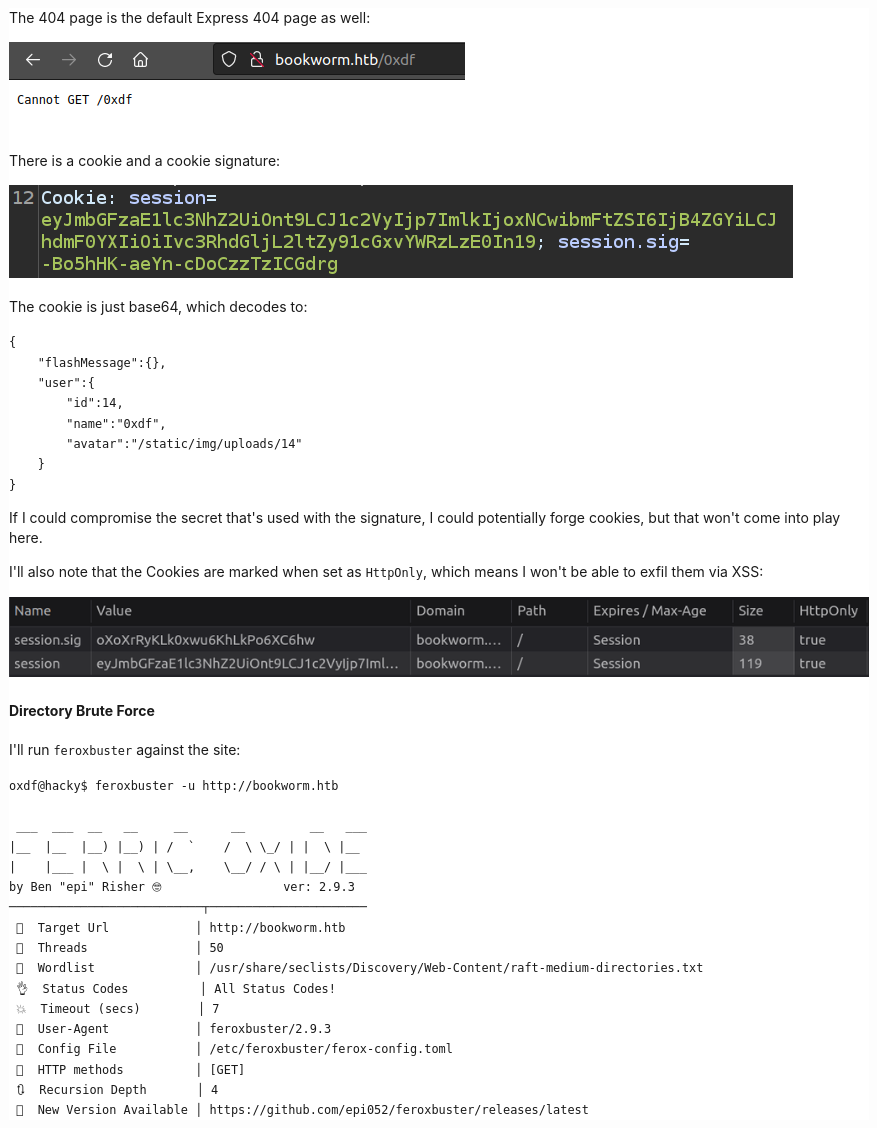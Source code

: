 

The 404 page is the default Express 404 page as well:

![](/img/image-20240114124924044.png)

There is a cookie and a cookie signature:

![](/img/image-20240115172347506.png)

The cookie is just base64, which decodes to:



    {
        "flashMessage":{},
        "user":{
            "id":14,
            "name":"0xdf",
            "avatar":"/static/img/uploads/14"
        }
    }



If I could compromise the secret that's used with the signature, I could
potentially forge cookies, but that won't come into play here.

I'll also note that the Cookies are marked when set as `HttpOnly`, which
means I won't be able to exfil them via XSS:

![](/img/image-20240116130644228.png)

#### Directory Brute Force

I'll run `feroxbuster` against the site:


    oxdf@hacky$ feroxbuster -u http://bookworm.htb

     ___  ___  __   __     __      __         __   ___
    |__  |__  |__) |__) | /  `    /  \ \_/ | |  \ |__
    |    |___ |  \ |  \ | \__,    \__/ / \ | |__/ |___
    by Ben "epi" Risher 🤓                 ver: 2.9.3
    ───────────────────────────┬──────────────────────
     🎯  Target Url            │ http://bookworm.htb
     🚀  Threads               │ 50
     📖  Wordlist              │ /usr/share/seclists/Discovery/Web-Content/raft-medium-directories.txt
     👌  Status Codes          │ All Status Codes!
     💥  Timeout (secs)        │ 7
     🦡  User-Agent            │ feroxbuster/2.9.3
     💉  Config File           │ /etc/feroxbuster/ferox-config.toml
     🏁  HTTP methods          │ [GET]
     🔃  Recursion Depth       │ 4
     🎉  New Version Available │ https://github.com/epi052/feroxbuster/releases/latest